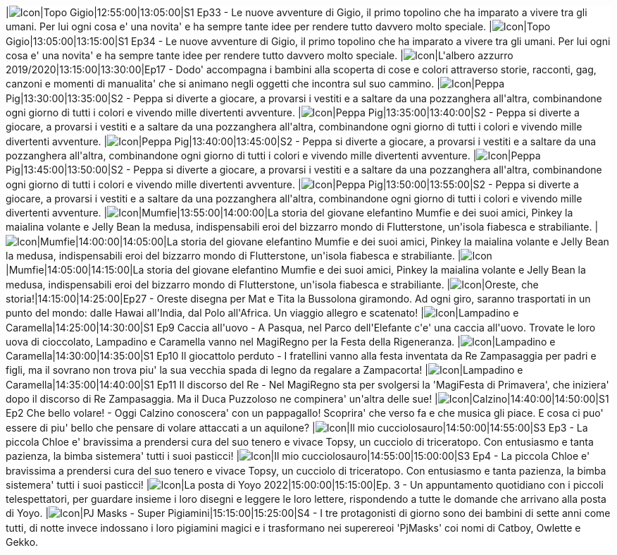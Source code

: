 |![Icon](https://guidatv.sky.it/uuid/kids_cover_l4Al8lvJi.png)|Topo Gigio|12:55:00|13:05:00|S1 Ep33 - Le nuove avventure di Gigio, il primo topolino che ha imparato a vivere tra gli umani. Per lui ogni cosa e&#039; una novita&#039; e ha sempre tante idee per rendere tutto davvero molto speciale.
|![Icon](https://guidatv.sky.it/uuid/kids_cover_l4Al8lvJi.png)|Topo Gigio|13:05:00|13:15:00|S1 Ep34 - Le nuove avventure di Gigio, il primo topolino che ha imparato a vivere tra gli umani. Per lui ogni cosa e&#039; una novita&#039; e ha sempre tante idee per rendere tutto davvero molto speciale.
|![Icon](https://guidatv.sky.it/uuid/kids_cover_l4Al8lvJi.png)|L&#039;albero azzurro 2019/2020|13:15:00|13:30:00|Ep17 - Dodo&#039; accompagna i bambini alla scoperta di cose e colori attraverso storie, racconti, gag, canzoni e momenti di manualita&#039; che si animano negli oggetti che incontra sul suo cammino.
|![Icon](https://guidatv.sky.it/uuid/kids_cover_l4Al8lvJi.png)|Peppa Pig|13:30:00|13:35:00|S2 - Peppa si diverte a giocare, a provarsi i vestiti e a saltare da una pozzanghera all&#039;altra, combinandone ogni giorno di tutti i colori e vivendo mille divertenti avventure.
|![Icon](https://guidatv.sky.it/uuid/kids_cover_l4Al8lvJi.png)|Peppa Pig|13:35:00|13:40:00|S2 - Peppa si diverte a giocare, a provarsi i vestiti e a saltare da una pozzanghera all&#039;altra, combinandone ogni giorno di tutti i colori e vivendo mille divertenti avventure.
|![Icon](https://guidatv.sky.it/uuid/kids_cover_l4Al8lvJi.png)|Peppa Pig|13:40:00|13:45:00|S2 - Peppa si diverte a giocare, a provarsi i vestiti e a saltare da una pozzanghera all&#039;altra, combinandone ogni giorno di tutti i colori e vivendo mille divertenti avventure.
|![Icon](https://guidatv.sky.it/uuid/kids_cover_l4Al8lvJi.png)|Peppa Pig|13:45:00|13:50:00|S2 - Peppa si diverte a giocare, a provarsi i vestiti e a saltare da una pozzanghera all&#039;altra, combinandone ogni giorno di tutti i colori e vivendo mille divertenti avventure.
|![Icon](https://guidatv.sky.it/uuid/kids_cover_l4Al8lvJi.png)|Peppa Pig|13:50:00|13:55:00|S2 - Peppa si diverte a giocare, a provarsi i vestiti e a saltare da una pozzanghera all&#039;altra, combinandone ogni giorno di tutti i colori e vivendo mille divertenti avventure.
|![Icon](https://guidatv.sky.it/uuid/kids_cover_l4Al8lvJi.png)|Mumfie|13:55:00|14:00:00|La storia del giovane elefantino Mumfie e dei suoi amici, Pinkey la maialina volante e Jelly Bean la medusa, indispensabili eroi del bizzarro mondo di Flutterstone, un&#039;isola fiabesca e strabiliante.
|![Icon](https://guidatv.sky.it/uuid/kids_cover_l4Al8lvJi.png)|Mumfie|14:00:00|14:05:00|La storia del giovane elefantino Mumfie e dei suoi amici, Pinkey la maialina volante e Jelly Bean la medusa, indispensabili eroi del bizzarro mondo di Flutterstone, un&#039;isola fiabesca e strabiliante.
|![Icon](https://guidatv.sky.it/uuid/kids_cover_l4Al8lvJi.png)|Mumfie|14:05:00|14:15:00|La storia del giovane elefantino Mumfie e dei suoi amici, Pinkey la maialina volante e Jelly Bean la medusa, indispensabili eroi del bizzarro mondo di Flutterstone, un&#039;isola fiabesca e strabiliante.
|![Icon](https://guidatv.sky.it/uuid/kids_cover_l4Al8lvJi.png)|Oreste, che storia!|14:15:00|14:25:00|Ep27 - Oreste disegna per Mat e Tita la Bussolona giramondo. Ad ogni giro, saranno trasportati in un punto del mondo: dalle Hawai all&#039;India, dal Polo all&#039;Africa. Un viaggio allegro e scatenato!
|![Icon](https://guidatv.sky.it/uuid/kids_cover_l4Al8lvJi.png)|Lampadino e Caramella|14:25:00|14:30:00|S1 Ep9 Caccia all&#039;uovo - A Pasqua, nel Parco dell&#039;Elefante c&#039;e&#039; una caccia all&#039;uovo. Trovate le loro uova di cioccolato, Lampadino e Caramella vanno nel MagiRegno per la Festa della Rigeneranza.
|![Icon](https://guidatv.sky.it/uuid/kids_cover_l4Al8lvJi.png)|Lampadino e Caramella|14:30:00|14:35:00|S1 Ep10 Il giocattolo perduto - I fratellini vanno alla festa inventata da Re Zampasaggia per padri e figli, ma il sovrano non trova piu&#039; la sua vecchia spada di legno da regalare a Zampacorta!
|![Icon](https://guidatv.sky.it/uuid/kids_cover_l4Al8lvJi.png)|Lampadino e Caramella|14:35:00|14:40:00|S1 Ep11 Il discorso del Re - Nel MagiRegno sta per svolgersi la &#039;MagiFesta di Primavera&#039;, che iniziera&#039; dopo il discorso di Re Zampasaggia. Ma il Duca Puzzoloso ne compinera&#039; un&#039;altra delle sue!
|![Icon](https://guidatv.sky.it/uuid/kids_cover_l4Al8lvJi.png)|Calzino|14:40:00|14:50:00|S1 Ep2 Che bello volare! - Oggi Calzino conoscera&#039; con un pappagallo! Scoprira&#039; che verso fa e che musica gli piace. E cosa ci puo&#039; essere di piu&#039; bello che pensare di volare attaccati a un aquilone?
|![Icon](https://guidatv.sky.it/uuid/kids_cover_l4Al8lvJi.png)|Il mio cucciolosauro|14:50:00|14:55:00|S3 Ep3 - La piccola Chloe e&#039; bravissima a prendersi cura del suo tenero e vivace Topsy, un cucciolo di triceratopo. Con entusiasmo e tanta pazienza, la bimba sistemera&#039; tutti i suoi pasticci!
|![Icon](https://guidatv.sky.it/uuid/kids_cover_l4Al8lvJi.png)|Il mio cucciolosauro|14:55:00|15:00:00|S3 Ep4 - La piccola Chloe e&#039; bravissima a prendersi cura del suo tenero e vivace Topsy, un cucciolo di triceratopo. Con entusiasmo e tanta pazienza, la bimba sistemera&#039; tutti i suoi pasticci!
|![Icon](https://guidatv.sky.it/uuid/kids_cover_l4Al8lvJi.png)|La posta di Yoyo 2022|15:00:00|15:15:00|Ep. 3 - Un appuntamento quotidiano con i piccoli telespettatori, per guardare insieme i loro disegni e leggere le loro lettere, rispondendo a tutte le domande che arrivano alla posta di Yoyo.
|![Icon](https://guidatv.sky.it/uuid/kids_cover_l4Al8lvJi.png)|PJ Masks - Super Pigiamini|15:15:00|15:25:00|S4 - I tre protagonisti di giorno sono dei bambini di sette anni come tutti, di notte invece indossano i loro pigiamini magici e i trasformano nei superereoi &#039;PjMasks&#039; coi nomi di Catboy, Owlette e Gekko.